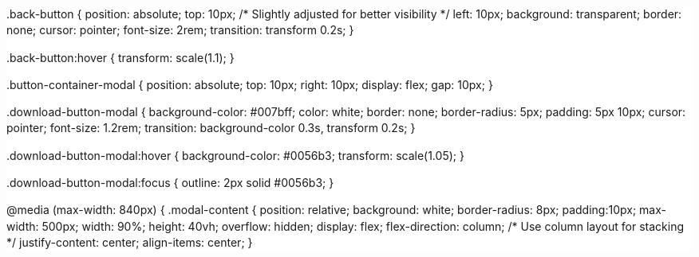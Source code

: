 .back-button {
  position: absolute;
  top: 10px; /* Slightly adjusted for better visibility */
  left: 10px;
  background: transparent;
  border: none;
  cursor: pointer;
  font-size: 2rem;
  transition: transform 0.2s;
}

.back-button:hover {
  transform: scale(1.1);
}

.button-container-modal {
  position: absolute;
  top: 10px;
  right: 10px;
  display: flex;
  gap: 10px;
}

.download-button-modal {
  background-color: #007bff;
  color: white;
  border: none;
  border-radius: 5px;
  padding: 5px 10px;
  cursor: pointer;
  font-size: 1.2rem;
  transition: background-color 0.3s, transform 0.2s;
}

.download-button-modal:hover {
  background-color: #0056b3;
  transform: scale(1.05);
}

.download-button-modal:focus {
  outline: 2px solid #0056b3;
}

@media (max-width: 840px) {
  .modal-content {
    position: relative;
    background: white;
    border-radius: 8px;
    padding:10px;
    max-width: 500px;
    width: 90%;
    height: 40vh;
    overflow: hidden;
    display: flex;
    flex-direction: column; /* Use column layout for stacking */
    justify-content: center;
    align-items: center;
  }
